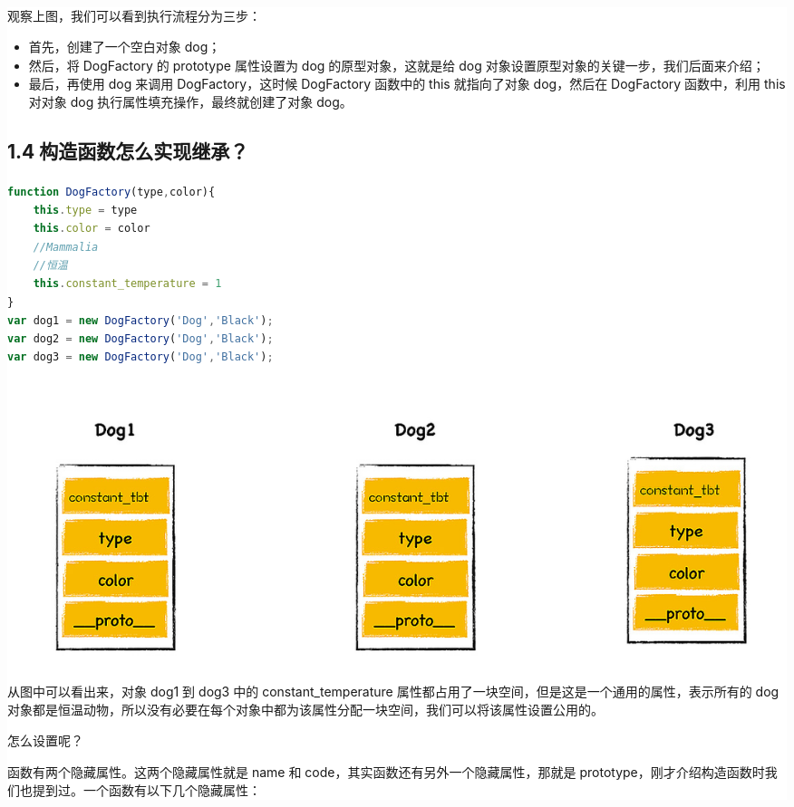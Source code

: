 观察上图，我们可以看到执行流程分为三步：

+ 首先，创建了一个空白对象 dog；
+ 然后，将 DogFactory 的 prototype 属性设置为 dog 的原型对象，这就是给 dog 对象设置原型对象的关键一步，我们后面来介绍；
+ 最后，再使用 dog 来调用 DogFactory，这时候 DogFactory 函数中的 this 就指向了对象 dog，然后在 DogFactory 函数中，利用 this 对对象 dog 执行属性填充操作，最终就创建了对象 
  dog。

## 1.4 构造函数怎么实现继承？

```javascript
function DogFactory(type,color){
    this.type = type
    this.color = color
    //Mammalia
    //恒温
    this.constant_temperature = 1
}
var dog1 = new DogFactory('Dog','Black');
var dog2 = new DogFactory('Dog','Black');
var dog3 = new DogFactory('Dog','Black');
```

![构造函数实例的示例](./images/构造函数实例的示例.jpg)

从图中可以看出来，对象 dog1 到 dog3 中的 constant_temperature 属性都占用了一块空间，但是这是一个通用的属性，表示所有的 dog 对象都是恒温动物，所以没有必要在每个对象中都为该属性分配一块空间，我们可以将该属性设置公用的。

怎么设置呢？

函数有两个隐藏属性。这两个隐藏属性就是 name 和 code，其实函数还有另外一个隐藏属性，那就是 prototype，刚才介绍构造函数时我们也提到过。一个函数有以下几个隐藏属性：
